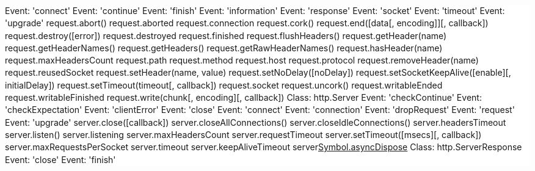 Event: 'connect'
Event: 'continue'
Event: 'finish'
Event: 'information'
Event: 'response'
Event: 'socket'
Event: 'timeout'
Event: 'upgrade'
request.abort()
request.aborted
request.connection
request.cork()
request.end([data[, encoding]][, callback])
request.destroy([error])
request.destroyed
request.finished
request.flushHeaders()
request.getHeader(name)
request.getHeaderNames()
request.getHeaders()
request.getRawHeaderNames()
request.hasHeader(name)
request.maxHeadersCount
request.path
request.method
request.host
request.protocol
request.removeHeader(name)
request.reusedSocket
request.setHeader(name, value)
request.setNoDelay([noDelay])
request.setSocketKeepAlive([enable][, initialDelay])
request.setTimeout(timeout[, callback])
request.socket
request.uncork()
request.writableEnded
request.writableFinished
request.write(chunk[, encoding][, callback])
Class: http.Server
Event: 'checkContinue'
Event: 'checkExpectation'
Event: 'clientError'
Event: 'close'
Event: 'connect'
Event: 'connection'
Event: 'dropRequest'
Event: 'request'
Event: 'upgrade'
server.close([callback])
server.closeAllConnections()
server.closeIdleConnections()
server.headersTimeout
server.listen()
server.listening
server.maxHeadersCount
server.requestTimeout
server.setTimeout([msecs][, callback])
server.maxRequestsPerSocket
server.timeout
server.keepAliveTimeout
server[Symbol.asyncDispose]()
Class: http.ServerResponse
Event: 'close'
Event: 'finish'